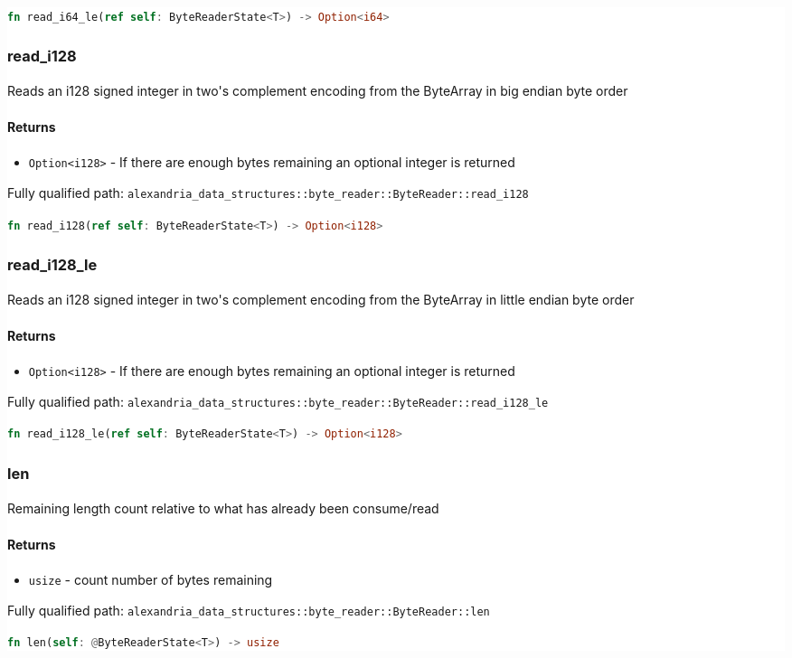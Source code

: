 ```rust
fn read_i64_le(ref self: ByteReaderState<T>) -> Option<i64>
```

### read_i128

Reads an i128 signed integer in two's complement encoding from the ByteArray in big endian byte order

#### Returns

- `Option<i128>` - If there are enough bytes remaining an optional integer is returned

Fully qualified path: `alexandria_data_structures::byte_reader::ByteReader::read_i128`

```rust
fn read_i128(ref self: ByteReaderState<T>) -> Option<i128>
```

### read_i128_le

Reads an i128 signed integer in two's complement encoding from the ByteArray in little endian byte order

#### Returns

- `Option<i128>` - If there are enough bytes remaining an optional integer is returned

Fully qualified path: `alexandria_data_structures::byte_reader::ByteReader::read_i128_le`

```rust
fn read_i128_le(ref self: ByteReaderState<T>) -> Option<i128>
```

### len

Remaining length count relative to what has already been consume/read

#### Returns

- `usize` - count number of bytes remaining

Fully qualified path: `alexandria_data_structures::byte_reader::ByteReader::len`

```rust
fn len(self: @ByteReaderState<T>) -> usize
```
